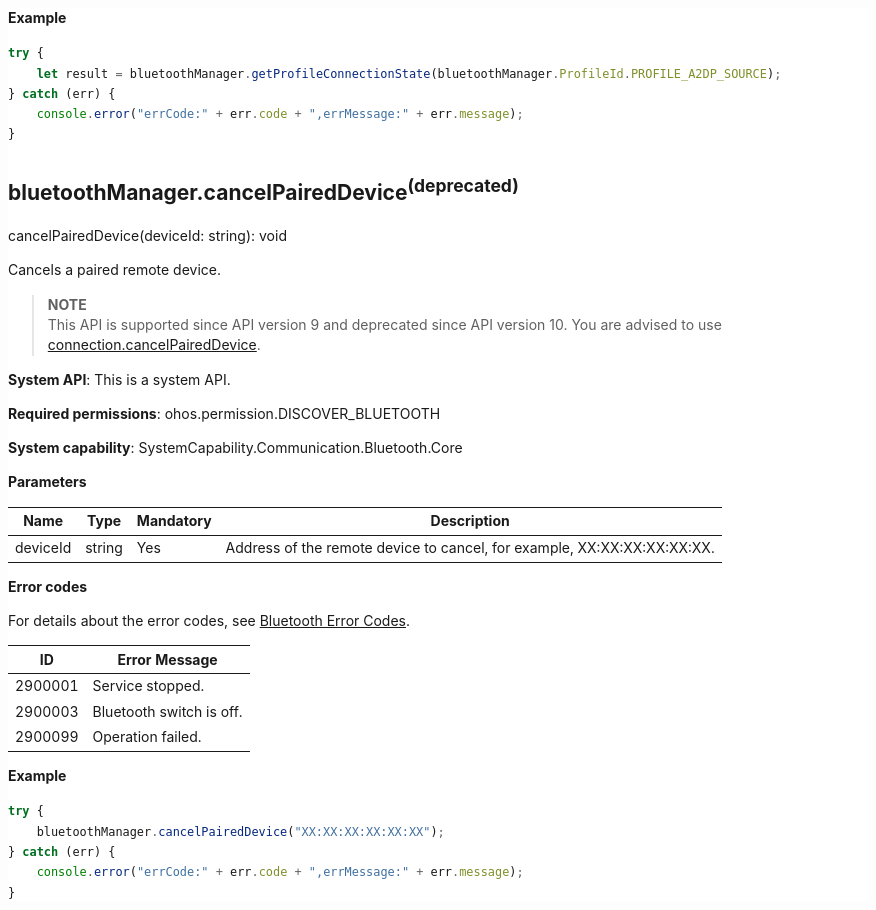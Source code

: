 **Example**

```js
try {
    let result = bluetoothManager.getProfileConnectionState(bluetoothManager.ProfileId.PROFILE_A2DP_SOURCE);
} catch (err) {
    console.error("errCode:" + err.code + ",errMessage:" + err.message);
}
```


## bluetoothManager.cancelPairedDevice<sup>(deprecated)</sup><a name="cancelPairedDevice"></a>

cancelPairedDevice(deviceId: string): void

Cancels a paired remote device.

> **NOTE**<br>
> This API is supported since API version 9 and deprecated since API version 10. You are advised to use [connection.cancelPairedDevice](js-apis-bluetooth-connection.md#connectioncancelpaireddevice).

**System API**: This is a system API.

**Required permissions**: ohos.permission.DISCOVER_BLUETOOTH

**System capability**: SystemCapability.Communication.Bluetooth.Core

**Parameters**

| Name     | Type    | Mandatory  | Description                                   |
| -------- | ------ | ---- | ------------------------------------- |
| deviceId | string | Yes   | Address of the remote device to cancel, for example, XX:XX:XX:XX:XX:XX.|

**Error codes**

For details about the error codes, see [Bluetooth Error Codes](../errorcodes/errorcode-bluetoothManager.md).

| ID| Error Message|
| -------- | ---------------------------- |
|2900001 | Service stopped.                         |
|2900003 | Bluetooth switch is off.                 |
|2900099 | Operation failed.                        |

**Example**

```js
try {
    bluetoothManager.cancelPairedDevice("XX:XX:XX:XX:XX:XX");
} catch (err) {
    console.error("errCode:" + err.code + ",errMessage:" + err.message);
}
```
